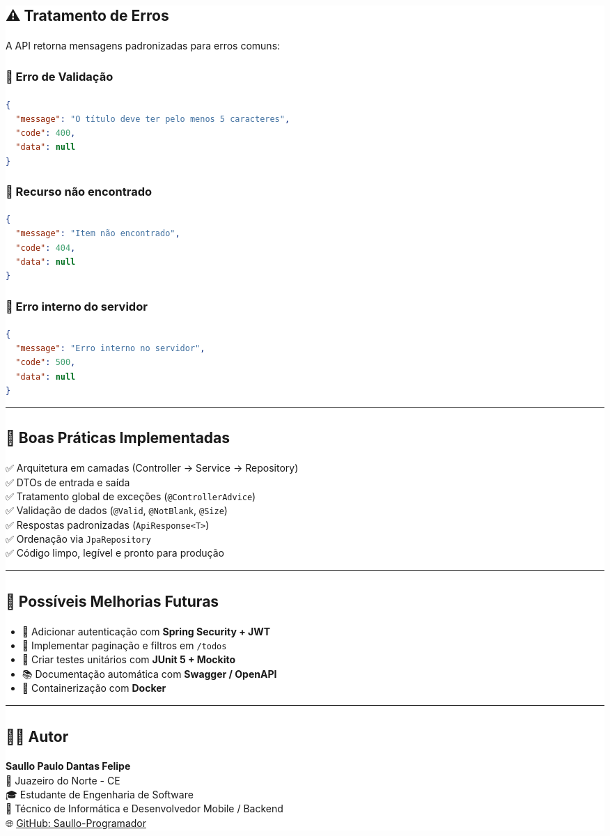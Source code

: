 
## ⚠️ Tratamento de Erros

A API retorna mensagens padronizadas para erros comuns:

### 🧾 Erro de Validação
```json
{
  "message": "O título deve ter pelo menos 5 caracteres",
  "code": 400,
  "data": null
}
```

### 🧾 Recurso não encontrado
```json
{
  "message": "Item não encontrado",
  "code": 404,
  "data": null
}
```

### 🧾 Erro interno do servidor
```json
{
  "message": "Erro interno no servidor",
  "code": 500,
  "data": null
}
```

---

## 🧠 Boas Práticas Implementadas

✅ Arquitetura em camadas (Controller → Service → Repository)  
✅ DTOs de entrada e saída  
✅ Tratamento global de exceções (`@ControllerAdvice`)  
✅ Validação de dados (`@Valid`, `@NotBlank`, `@Size`)  
✅ Respostas padronizadas (`ApiResponse<T>`)  
✅ Ordenação via `JpaRepository`  
✅ Código limpo, legível e pronto para produção

---

## 🧩 Possíveis Melhorias Futuras

- 🔐 Adicionar autenticação com **Spring Security + JWT**
- 📄 Implementar paginação e filtros em `/todos`
- 🧪 Criar testes unitários com **JUnit 5 + Mockito**
- 📚 Documentação automática com **Swagger / OpenAPI**
- 🐳 Containerização com **Docker**

---

## 👨‍💻 Autor

**Saullo Paulo Dantas Felipe**  
📍 Juazeiro do Norte - CE  
🎓 Estudante de Engenharia de Software  
💼 Técnico de Informática e Desenvolvedor Mobile / Backend  
🌐 [GitHub: Saullo-Programador](https://github.com/Saullo-Programador)
